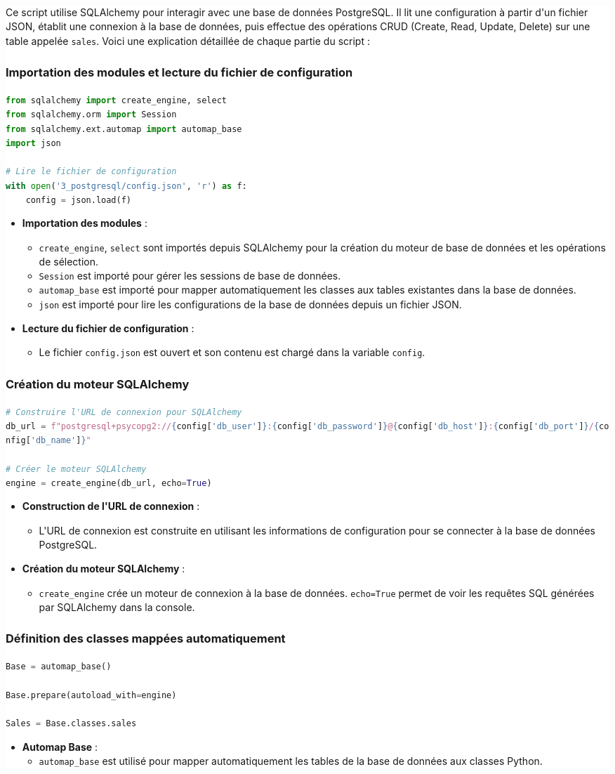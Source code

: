 
Ce script utilise SQLAlchemy pour interagir avec une base de données PostgreSQL. Il lit une configuration à partir d'un fichier JSON, établit une connexion à la base de données, puis effectue des opérations CRUD (Create, Read, Update, Delete) sur une table appelée `sales`. Voici une explication détaillée de chaque partie du script :

### Importation des modules et lecture du fichier de configuration
```python
from sqlalchemy import create_engine, select
from sqlalchemy.orm import Session
from sqlalchemy.ext.automap import automap_base
import json

# Lire le fichier de configuration
with open('3_postgresql/config.json', 'r') as f:
    config = json.load(f)
```
- **Importation des modules** :
  - `create_engine`, `select` sont importés depuis SQLAlchemy pour la création du moteur de base de données et les opérations de sélection.
  - `Session` est importé pour gérer les sessions de base de données.
  - `automap_base` est importé pour mapper automatiquement les classes aux tables existantes dans la base de données.
  - `json` est importé pour lire les configurations de la base de données depuis un fichier JSON.

- **Lecture du fichier de configuration** :
  - Le fichier `config.json` est ouvert et son contenu est chargé dans la variable `config`.

### Création du moteur SQLAlchemy
```python
# Construire l'URL de connexion pour SQLAlchemy
db_url = f"postgresql+psycopg2://{config['db_user']}:{config['db_password']}@{config['db_host']}:{config['db_port']}/{config['db_name']}"

# Créer le moteur SQLAlchemy
engine = create_engine(db_url, echo=True)
```
- **Construction de l'URL de connexion** :
  - L'URL de connexion est construite en utilisant les informations de configuration pour se connecter à la base de données PostgreSQL.

- **Création du moteur SQLAlchemy** :
  - `create_engine` crée un moteur de connexion à la base de données. `echo=True` permet de voir les requêtes SQL générées par SQLAlchemy dans la console.

### Définition des classes mappées automatiquement
```python
Base = automap_base()

Base.prepare(autoload_with=engine)

Sales = Base.classes.sales
```
- **Automap Base** :
  - `automap_base` est utilisé pour mapper automatiquement les tables de la base de données aux classes Python.
